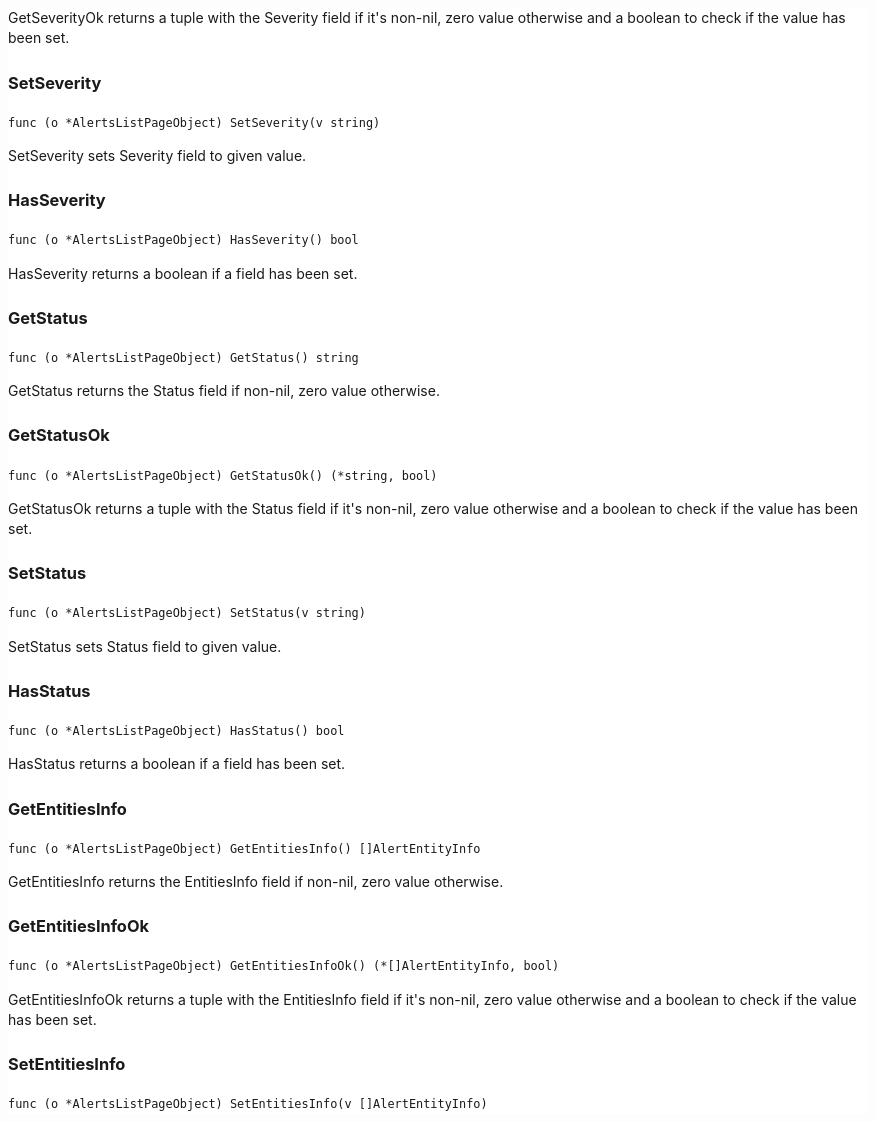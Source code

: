 GetSeverityOk returns a tuple with the Severity field if it's non-nil, zero value otherwise
and a boolean to check if the value has been set.

### SetSeverity

`func (o *AlertsListPageObject) SetSeverity(v string)`

SetSeverity sets Severity field to given value.

### HasSeverity

`func (o *AlertsListPageObject) HasSeverity() bool`

HasSeverity returns a boolean if a field has been set.

### GetStatus

`func (o *AlertsListPageObject) GetStatus() string`

GetStatus returns the Status field if non-nil, zero value otherwise.

### GetStatusOk

`func (o *AlertsListPageObject) GetStatusOk() (*string, bool)`

GetStatusOk returns a tuple with the Status field if it's non-nil, zero value otherwise
and a boolean to check if the value has been set.

### SetStatus

`func (o *AlertsListPageObject) SetStatus(v string)`

SetStatus sets Status field to given value.

### HasStatus

`func (o *AlertsListPageObject) HasStatus() bool`

HasStatus returns a boolean if a field has been set.

### GetEntitiesInfo

`func (o *AlertsListPageObject) GetEntitiesInfo() []AlertEntityInfo`

GetEntitiesInfo returns the EntitiesInfo field if non-nil, zero value otherwise.

### GetEntitiesInfoOk

`func (o *AlertsListPageObject) GetEntitiesInfoOk() (*[]AlertEntityInfo, bool)`

GetEntitiesInfoOk returns a tuple with the EntitiesInfo field if it's non-nil, zero value otherwise
and a boolean to check if the value has been set.

### SetEntitiesInfo

`func (o *AlertsListPageObject) SetEntitiesInfo(v []AlertEntityInfo)`

